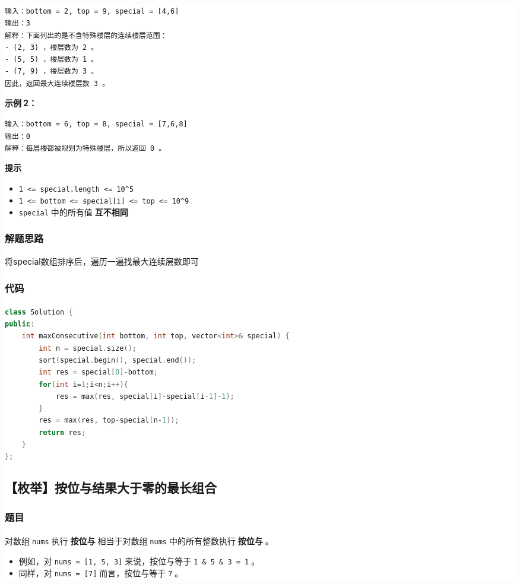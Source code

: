 ```
输入：bottom = 2, top = 9, special = [4,6]
输出：3
解释：下面列出的是不含特殊楼层的连续楼层范围：
- (2, 3) ，楼层数为 2 。
- (5, 5) ，楼层数为 1 。
- (7, 9) ，楼层数为 3 。
因此，返回最大连续楼层数 3 。
```

**示例 2：**

```
输入：bottom = 6, top = 8, special = [7,6,8]
输出：0
解释：每层楼都被规划为特殊楼层，所以返回 0 。
```

 

**提示**

- `1 <= special.length <= 10^5`
- `1 <= bottom <= special[i] <= top <= 10^9`
- `special` 中的所有值 **互不相同**

### 解题思路

将special数组排序后，遍历一遍找最大连续层数即可

### 代码

```c++
class Solution {
public:
    int maxConsecutive(int bottom, int top, vector<int>& special) {
        int n = special.size();
        sort(special.begin(), special.end());
        int res = special[0]-bottom;
        for(int i=1;i<n;i++){
            res = max(res, special[i]-special[i-1]-1);
        }
        res = max(res, top-special[n-1]);
        return res;
    }
};
```

## 【枚举】按位与结果大于零的最长组合

### 题目

对数组 `nums` 执行 **按位与** 相当于对数组 `nums` 中的所有整数执行 **按位与** 。

- 例如，对 `nums = [1, 5, 3]` 来说，按位与等于 `1 & 5 & 3 = 1` 。
- 同样，对 `nums = [7]` 而言，按位与等于 `7` 。
